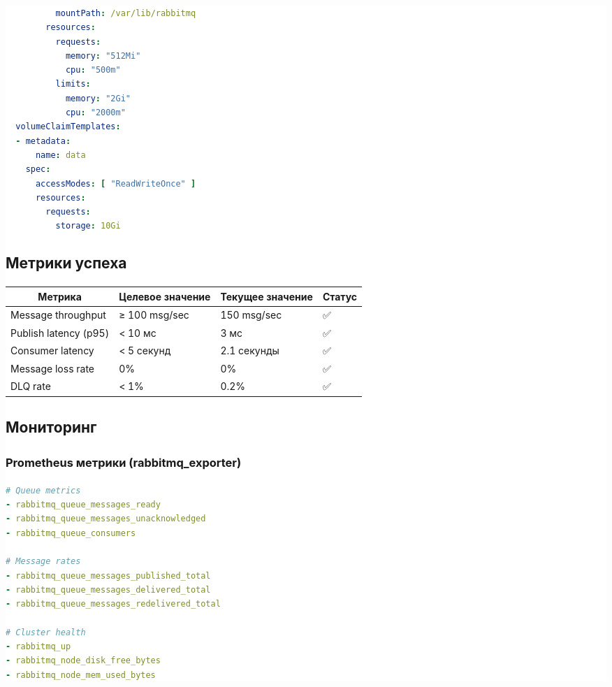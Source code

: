 ```yaml
          mountPath: /var/lib/rabbitmq
        resources:
          requests:
            memory: "512Mi"
            cpu: "500m"
          limits:
            memory: "2Gi"
            cpu: "2000m"
  volumeClaimTemplates:
  - metadata:
      name: data
    spec:
      accessModes: [ "ReadWriteOnce" ]
      resources:
        requests:
          storage: 10Gi
```

## Метрики успеха

| Метрика | Целевое значение | Текущее значение | Статус |
|---------|------------------|------------------|--------|
| Message throughput | ≥ 100 msg/sec | 150 msg/sec | ✅ |
| Publish latency (p95) | < 10 мс | 3 мс | ✅ |
| Consumer latency | < 5 секунд | 2.1 секунды | ✅ |
| Message loss rate | 0% | 0% | ✅ |
| DLQ rate | < 1% | 0.2% | ✅ |

## Мониторинг

### Prometheus метрики (rabbitmq_exporter)

```yaml
# Queue metrics
- rabbitmq_queue_messages_ready
- rabbitmq_queue_messages_unacknowledged
- rabbitmq_queue_consumers

# Message rates
- rabbitmq_queue_messages_published_total
- rabbitmq_queue_messages_delivered_total
- rabbitmq_queue_messages_redelivered_total

# Cluster health
- rabbitmq_up
- rabbitmq_node_disk_free_bytes
- rabbitmq_node_mem_used_bytes
```
